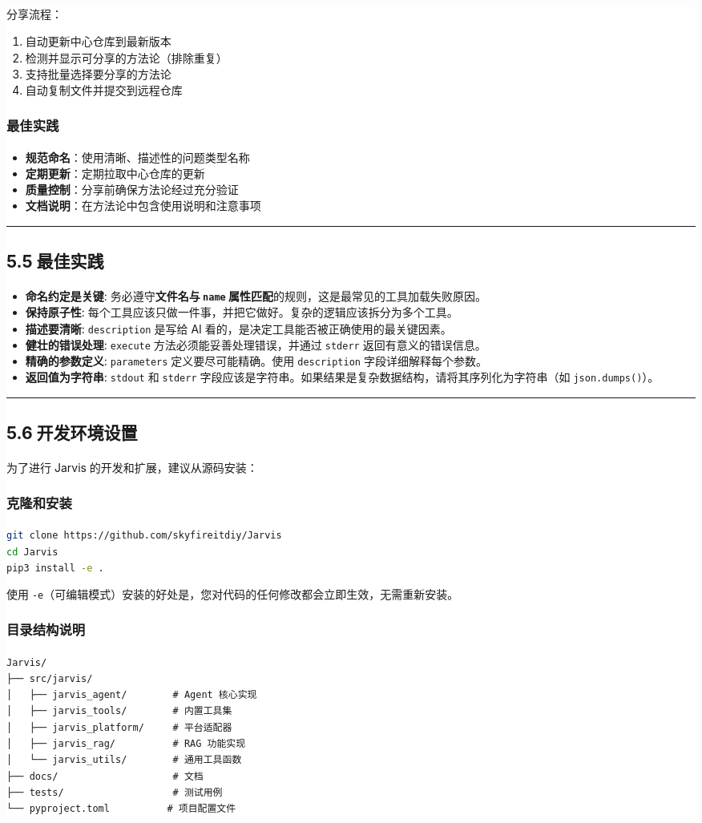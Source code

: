 分享流程：
1. 自动更新中心仓库到最新版本
2. 检测并显示可分享的方法论（排除重复）
3. 支持批量选择要分享的方法论
4. 自动复制文件并提交到远程仓库

### 最佳实践

- **规范命名**：使用清晰、描述性的问题类型名称
- **定期更新**：定期拉取中心仓库的更新
- **质量控制**：分享前确保方法论经过充分验证
- **文档说明**：在方法论中包含使用说明和注意事项

---

## 5.5 最佳实践

-   **命名约定是关键**: 务必遵守**文件名与 `name` 属性匹配**的规则，这是最常见的工具加载失败原因。
-   **保持原子性**: 每个工具应该只做一件事，并把它做好。复杂的逻辑应该拆分为多个工具。
-   **描述要清晰**: `description` 是写给 AI 看的，是决定工具能否被正确使用的最关键因素。
-   **健壮的错误处理**: `execute` 方法必须能妥善处理错误，并通过 `stderr` 返回有意义的错误信息。
-   **精确的参数定义**: `parameters` 定义要尽可能精确。使用 `description` 字段详细解释每个参数。
-   **返回值为字符串**: `stdout` 和 `stderr` 字段应该是字符串。如果结果是复杂数据结构，请将其序列化为字符串（如 `json.dumps()`）。

---

## 5.6 开发环境设置

为了进行 Jarvis 的开发和扩展，建议从源码安装：

### 克隆和安装

```bash
git clone https://github.com/skyfireitdiy/Jarvis
cd Jarvis
pip3 install -e .
```

使用 `-e`（可编辑模式）安装的好处是，您对代码的任何修改都会立即生效，无需重新安装。

### 目录结构说明

```
Jarvis/
├── src/jarvis/
│   ├── jarvis_agent/        # Agent 核心实现
│   ├── jarvis_tools/        # 内置工具集
│   ├── jarvis_platform/     # 平台适配器
│   ├── jarvis_rag/          # RAG 功能实现
│   └── jarvis_utils/        # 通用工具函数
├── docs/                    # 文档
├── tests/                   # 测试用例
└── pyproject.toml          # 项目配置文件
```
